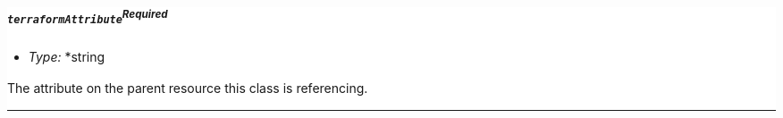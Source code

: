 
##### `terraformAttribute`<sup>Required</sup> <a name="terraformAttribute" id="rhizo-co-terraform-provider-oci.dataOciGenerativeAiAgentKnowledgeBases.DataOciGenerativeAiAgentKnowledgeBasesKnowledgeBaseCollectionItemsIndexConfigDatabaseConnectionOutputReference.Initializer.parameter.terraformAttribute"></a>

- *Type:* *string

The attribute on the parent resource this class is referencing.

---

